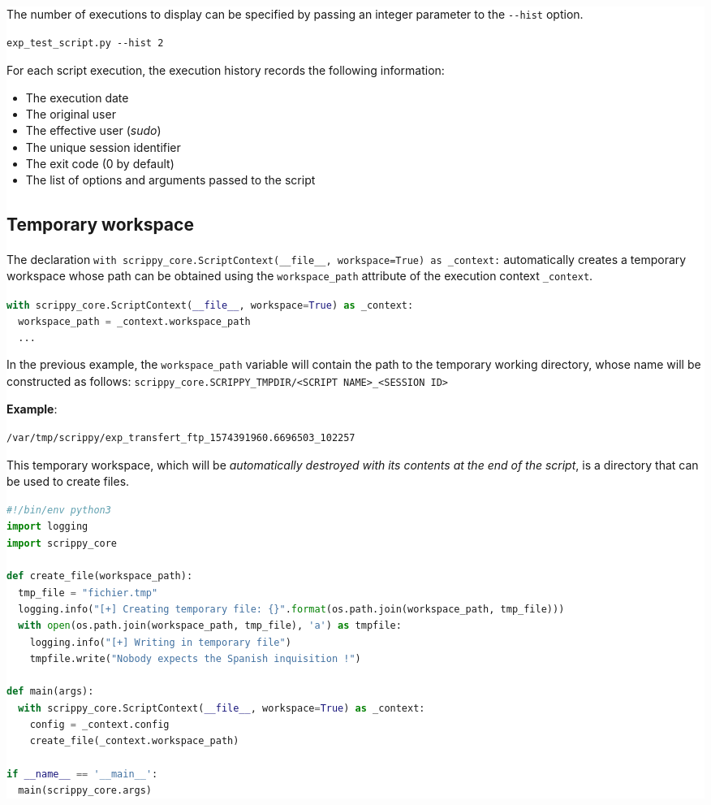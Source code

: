 The number of executions to display can be specified by passing an integer parameter to the `--hist` option.

```shell
exp_test_script.py --hist 2
```

For each script execution, the execution history records the following information:
- The execution date
- The original user
- The effective user (_sudo_)
- The unique session identifier
- The exit code (0 by default)
- The list of options and arguments passed to the script

## Temporary workspace

The declaration `with scrippy_core.ScriptContext(__file__, workspace=True) as _context:` automatically creates a temporary workspace whose path can be obtained using the `workspace_path` attribute of the execution context `_context`.

```python
with scrippy_core.ScriptContext(__file__, workspace=True) as _context:
  workspace_path = _context.workspace_path
  ...
```

In the previous example, the `workspace_path` variable will contain the path to the temporary working directory, whose name will be constructed as follows: `scrippy_core.SCRIPPY_TMPDIR/<SCRIPT NAME>_<SESSION ID>`

**Example**:
```bash
/var/tmp/scrippy/exp_transfert_ftp_1574391960.6696503_102257
```

This temporary workspace, which will be _automatically destroyed with its contents at the end of the script_, is a directory that can be used to create files.

```python
#!/bin/env python3
import logging
import scrippy_core

def create_file(workspace_path):
  tmp_file = "fichier.tmp"
  logging.info("[+] Creating temporary file: {}".format(os.path.join(workspace_path, tmp_file)))
  with open(os.path.join(workspace_path, tmp_file), 'a') as tmpfile:
    logging.info("[+] Writing in temporary file")
    tmpfile.write("Nobody expects the Spanish inquisition !")

def main(args):
  with scrippy_core.ScriptContext(__file__, workspace=True) as _context:
    config = _context.config
    create_file(_context.workspace_path)

if __name__ == '__main__':
  main(scrippy_core.args)
```
